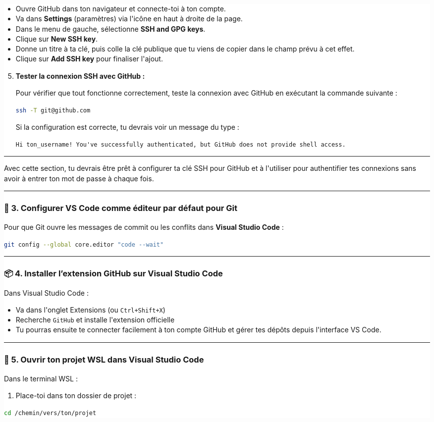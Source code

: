   - Ouvre GitHub dans ton navigateur et connecte-toi à ton compte.
   - Va dans **Settings** (paramètres) via l'icône en haut à droite de la page.
   - Dans le menu de gauche, sélectionne **SSH and GPG keys**.
   - Clique sur **New SSH key**.
   - Donne un titre à ta clé, puis colle la clé publique que tu viens de copier dans le champ prévu à cet effet.
   - Clique sur **Add SSH key** pour finaliser l'ajout.

5. **Tester la connexion SSH avec GitHub :**

   Pour vérifier que tout fonctionne correctement, teste la connexion avec GitHub en exécutant la commande suivante :

   ```bash
   ssh -T git@github.com
   ```

   Si la configuration est correcte, tu devrais voir un message du type :

   ```
   Hi ton_username! You've successfully authenticated, but GitHub does not provide shell access.
   ```

---

Avec cette section, tu devrais être prêt à configurer ta clé SSH pour GitHub et à l'utiliser pour authentifier tes connexions sans avoir à entrer ton mot de passe à chaque fois.


---

### 📝 3. Configurer VS Code comme éditeur par défaut pour Git

Pour que Git ouvre les messages de commit ou les conflits dans **Visual Studio Code** :

```bash
git config --global core.editor "code --wait"
```

---

### 📦 4. Installer l’extension GitHub sur Visual Studio Code

Dans Visual Studio Code :
- Va dans l'onglet Extensions (ou `Ctrl+Shift+X`)
- Recherche `GitHub` et installe l'extension officielle
- Tu pourras ensuite te connecter facilement à ton compte GitHub et gérer tes dépôts depuis l'interface VS Code.

---

### 📁 5. Ouvrir ton projet WSL dans Visual Studio Code

Dans le terminal WSL :
1. Place-toi dans ton dossier de projet :
```bash
cd /chemin/vers/ton/projet
```
